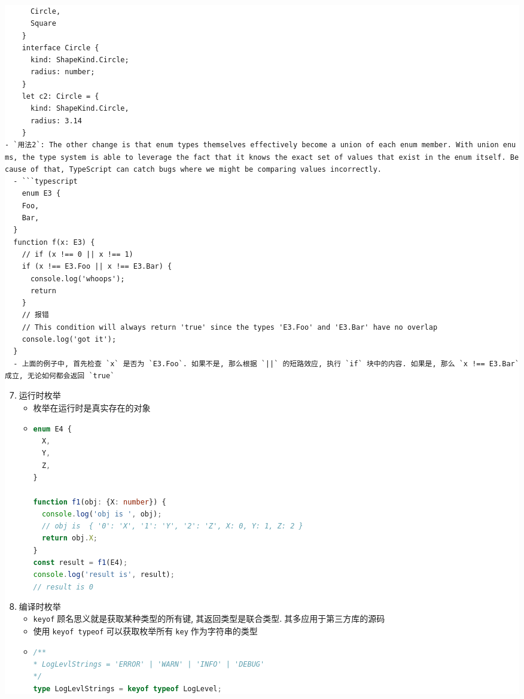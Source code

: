           Circle,
          Square
        }
        interface Circle {
          kind: ShapeKind.Circle;
          radius: number;
        }
        let c2: Circle = {
          kind: ShapeKind.Circle,
          radius: 3.14
        }
    - `用法2`: The other change is that enum types themselves effectively become a union of each enum member. With union enums, the type system is able to leverage the fact that it knows the exact set of values that exist in the enum itself. Because of that, TypeScript can catch bugs where we might be comparing values incorrectly. 
      - ```typescript
        enum E3 {
        Foo,
        Bar,
      }
      function f(x: E3) {
        // if (x !== 0 || x !== 1)
        if (x !== E3.Foo || x !== E3.Bar) {
          console.log('whoops');
          return
        }
        // 报错  
        // This condition will always return 'true' since the types 'E3.Foo' and 'E3.Bar' have no overlap
        console.log('got it');
      }
      - 上面的例子中, 首先检查 `x` 是否为 `E3.Foo`. 如果不是, 那么根据 `||` 的短路效应, 执行 `if` 块中的内容. 如果是, 那么 `x !== E3.Bar` 成立, 无论如何都会返回 `true`
7. 运行时枚举
    - 枚举在运行时是真实存在的对象
    - ```typescript
      enum E4 {
        X,
        Y,
        Z,
      }

      function f1(obj: {X: number}) {
        console.log('obj is ', obj);
        // obj is  { '0': 'X', '1': 'Y', '2': 'Z', X: 0, Y: 1, Z: 2 }
        return obj.X;
      }
      const result = f1(E4);
      console.log('result is', result);
      // result is 0
8. 编译时枚举
    - `keyof` 顾名思义就是获取某种类型的所有键, 其返回类型是联合类型. 其多应用于第三方库的源码
    - 使用 `keyof typeof` 可以获取枚举所有 `key` 作为字符串的类型
    - ```typescript
      /**
      * LogLevlStrings = 'ERROR' | 'WARN' | 'INFO' | 'DEBUG'
      */
      type LogLevlStrings = keyof typeof LogLevel;
